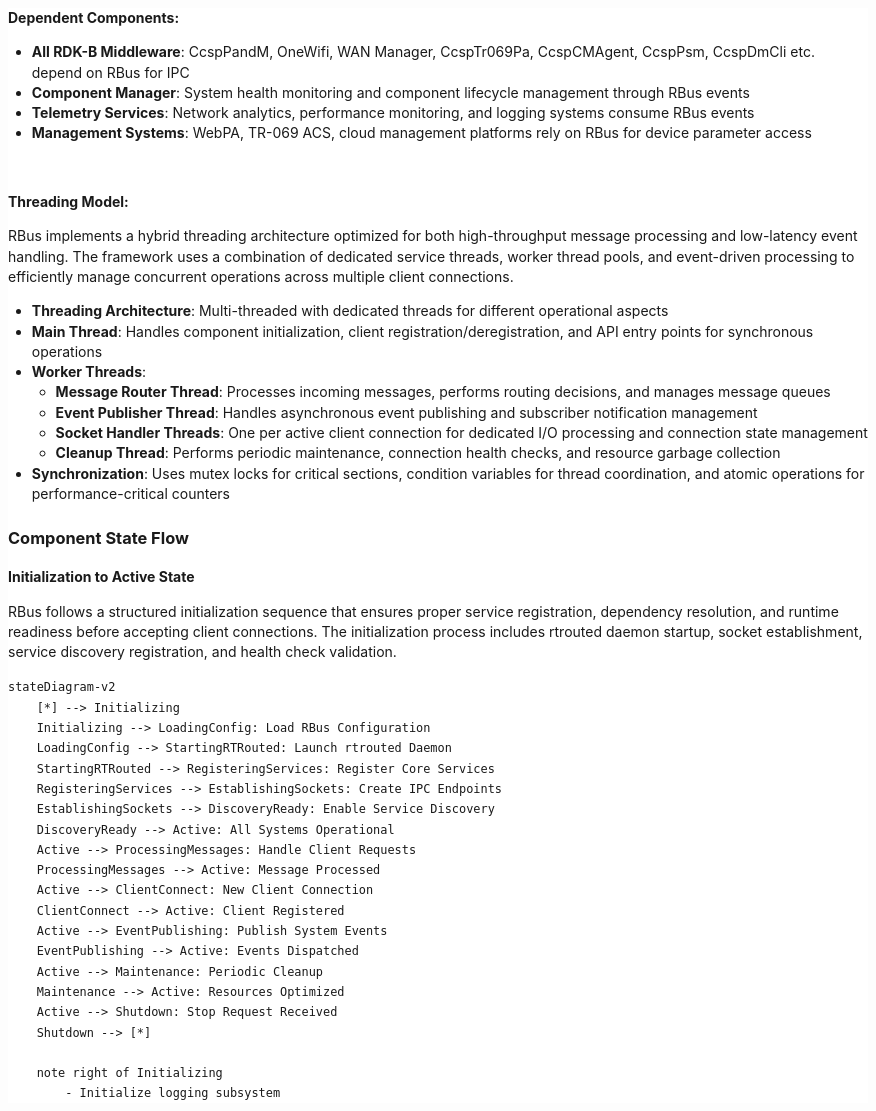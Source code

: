 **Dependent Components:** 

- **All RDK-B Middleware**: CcspPandM, OneWifi, WAN Manager, CcspTr069Pa, CcspCMAgent, CcspPsm, CcspDmCli etc. depend on RBus for IPC
- **Component Manager**: System health monitoring and component lifecycle management through RBus events
- **Telemetry Services**: Network analytics, performance monitoring, and logging systems consume RBus events
- **Management Systems**: WebPA, TR-069 ACS, cloud management platforms rely on RBus for device parameter access

<br>

**Threading Model:** 

RBus implements a hybrid threading architecture optimized for both high-throughput message processing and low-latency event handling. The framework uses a combination of dedicated service threads, worker thread pools, and event-driven processing to efficiently manage concurrent operations across multiple client connections.

- **Threading Architecture**: Multi-threaded with dedicated threads for different operational aspects
- **Main Thread**: Handles component initialization, client registration/deregistration, and API entry points for synchronous operations
- **Worker Threads**: 
  - **Message Router Thread**: Processes incoming messages, performs routing decisions, and manages message queues
  - **Event Publisher Thread**: Handles asynchronous event publishing and subscriber notification management
  - **Socket Handler Threads**: One per active client connection for dedicated I/O processing and connection state management
  - **Cleanup Thread**: Performs periodic maintenance, connection health checks, and resource garbage collection
- **Synchronization**: Uses mutex locks for critical sections, condition variables for thread coordination, and atomic operations for performance-critical counters

### Component State Flow

**Initialization to Active State**

RBus follows a structured initialization sequence that ensures proper service registration, dependency resolution, and runtime readiness before accepting client connections. The initialization process includes rtrouted daemon startup, socket establishment, service discovery registration, and health check validation.

```mermaid
stateDiagram-v2
    [*] --> Initializing
    Initializing --> LoadingConfig: Load RBus Configuration
    LoadingConfig --> StartingRTRouted: Launch rtrouted Daemon
    StartingRTRouted --> RegisteringServices: Register Core Services
    RegisteringServices --> EstablishingSockets: Create IPC Endpoints
    EstablishingSockets --> DiscoveryReady: Enable Service Discovery
    DiscoveryReady --> Active: All Systems Operational
    Active --> ProcessingMessages: Handle Client Requests
    ProcessingMessages --> Active: Message Processed
    Active --> ClientConnect: New Client Connection
    ClientConnect --> Active: Client Registered
    Active --> EventPublishing: Publish System Events
    EventPublishing --> Active: Events Dispatched
    Active --> Maintenance: Periodic Cleanup
    Maintenance --> Active: Resources Optimized
    Active --> Shutdown: Stop Request Received
    Shutdown --> [*]

    note right of Initializing
        - Initialize logging subsystem
```
